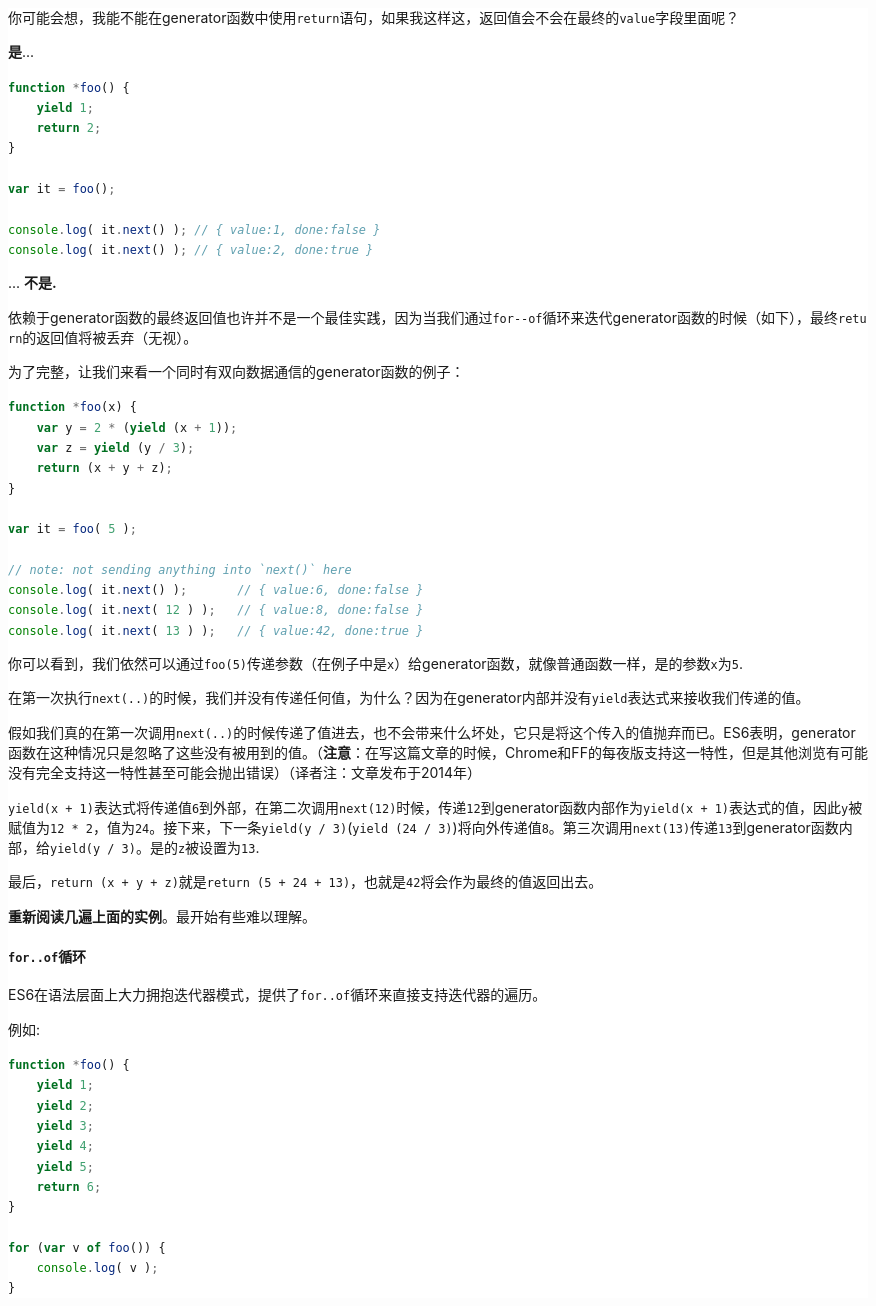 你可能会想，我能不能在generator函数中使用`return`语句，如果我这样这，返回值会不会在最终的`value`字段里面呢？

**是**...

```javascript
function *foo() {
    yield 1;
    return 2;
}

var it = foo();

console.log( it.next() ); // { value:1, done:false }
console.log( it.next() ); // { value:2, done:true }
```

... **不是.**

依赖于generator函数的最终返回值也许并不是一个最佳实践，因为当我们通过`for--of`循环来迭代generator函数的时候（如下），最终`return`的返回值将被丢弃（无视）。

为了完整，让我们来看一个同时有双向数据通信的generator函数的例子：

```javascript
function *foo(x) {
    var y = 2 * (yield (x + 1));
    var z = yield (y / 3);
    return (x + y + z);
}

var it = foo( 5 );

// note: not sending anything into `next()` here
console.log( it.next() );       // { value:6, done:false }
console.log( it.next( 12 ) );   // { value:8, done:false }
console.log( it.next( 13 ) );   // { value:42, done:true }
```

你可以看到，我们依然可以通过`foo(5)`传递参数（在例子中是`x`）给generator函数，就像普通函数一样，是的参数`x`为`5`.

在第一次执行`next(..)`的时候，我们并没有传递任何值，为什么？因为在generator内部并没有`yield`表达式来接收我们传递的值。

假如我们真的在第一次调用`next(..)`的时候传递了值进去，也不会带来什么坏处，它只是将这个传入的值抛弃而已。ES6表明，generator函数在这种情况只是忽略了这些没有被用到的值。（**注意**：在写这篇文章的时候，Chrome和FF的每夜版支持这一特性，但是其他浏览有可能没有完全支持这一特性甚至可能会抛出错误）（译者注：文章发布于2014年）

`yield(x + 1)`表达式将传递值`6`到外部，在第二次调用`next(12)`时候，传递`12`到generator函数内部作为`yield(x + 1)`表达式的值，因此`y`被赋值为`12 * 2`，值为`24`。接下来，下一条`yield(y / 3)`(`yield (24 / 3)`)将向外传递值`8`。第三次调用`next(13)`传递`13`到generator函数内部，给`yield(y / 3)`。是的`z`被设置为`13`.

最后，`return (x + y + z)`就是`return (5 + 24 + 13)`，也就是`42`将会作为最终的值返回出去。

**重新阅读几遍上面的实例**。最开始有些难以理解。

#### `for..of`循环

ES6在语法层面上大力拥抱迭代器模式，提供了`for..of`循环来直接支持迭代器的遍历。

例如:

```javascript
function *foo() {
    yield 1;
    yield 2;
    yield 3;
    yield 4;
    yield 5;
    return 6;
}

for (var v of foo()) {
    console.log( v );
}
```